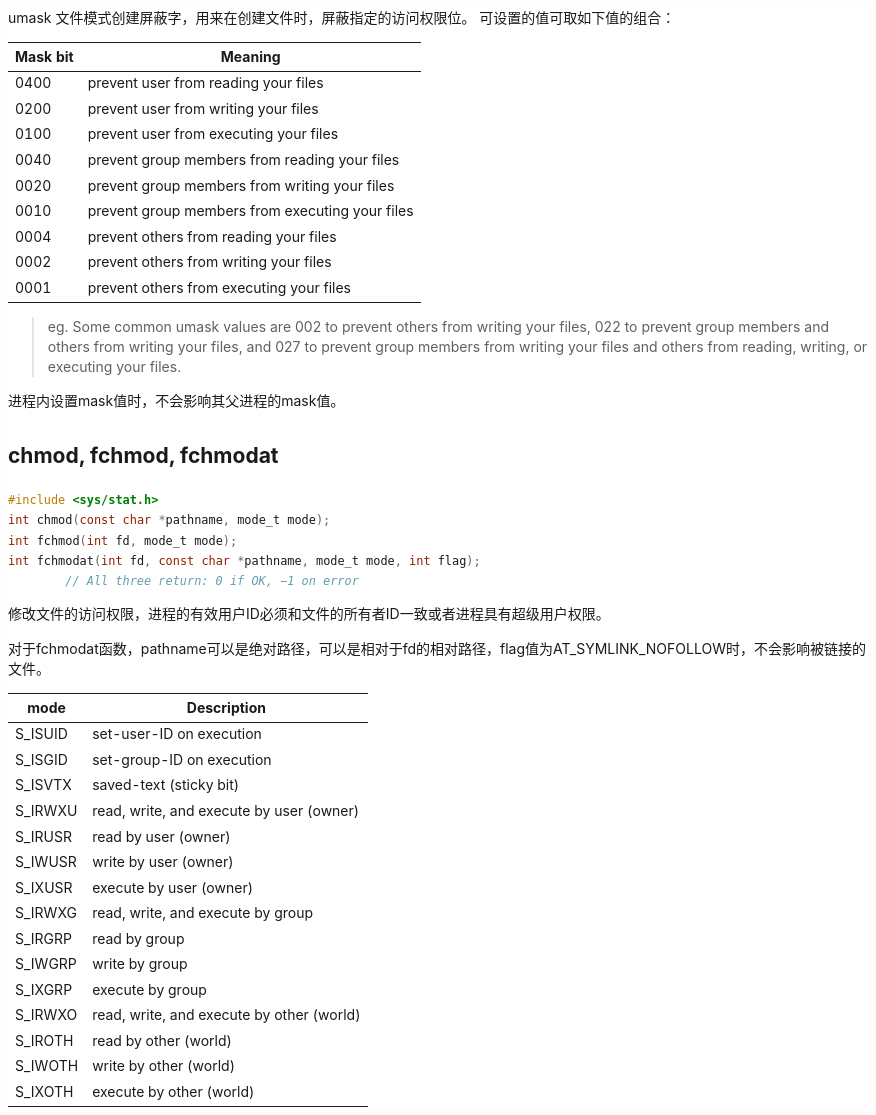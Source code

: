 umask 文件模式创建屏蔽字，用来在创建文件时，屏蔽指定的访问权限位。
可设置的值可取如下值的组合：

| Mask bit | Meaning |
| --- | --- |
| 0400 | prevent user from reading your files |
| 0200 | prevent user from writing your files |
| 0100 | prevent user from executing your files |
| 0040 | prevent group members from reading your files |
| 0020 | prevent group members from writing your files |
| 0010 | prevent group members from executing your files |
| 0004 | prevent others from reading your files |
| 0002 | prevent others from writing your files |
| 0001 | prevent others from executing your files |

> eg. Some common umask values are 002 to prevent others from writing your files, 022 to prevent group members and others from writing your files, and 027 to prevent group members from writing your files and others from reading, writing, or executing your files.

进程内设置mask值时，不会影响其父进程的mask值。

## chmod, fchmod, fchmodat

```c
#include <sys/stat.h>
int chmod(const char *pathname, mode_t mode);
int fchmod(int fd, mode_t mode);
int fchmodat(int fd, const char *pathname, mode_t mode, int flag);
		// All three return: 0 if OK, −1 on error
```

修改文件的访问权限，进程的有效用户ID必须和文件的所有者ID一致或者进程具有超级用户权限。

对于fchmodat函数，pathname可以是绝对路径，可以是相对于fd的相对路径，flag值为AT_SYMLINK_NOFOLLOW时，不会影响被链接的文件。

mode | Description
--- | ---
S_ISUID | set-user-ID on execution
S_ISGID | set-group-ID on execution
S_ISVTX | saved-text (sticky bit)
S_IRWXU | read, write, and execute by user (owner) 
   S_IRUSR | read by user (owner)
   S_IWUSR | write by user (owner)
   S_IXUSR | execute by user (owner)
S_IRWXG | read, write, and execute by group 
   S_IRGRP | read by group
   S_IWGRP | write by group
   S_IXGRP | execute by group
S_IRWXO | read, write, and execute by other (world) 
   S_IROTH | read by other (world)
   S_IWOTH | write by other (world)
   S_IXOTH | execute by other (world)
